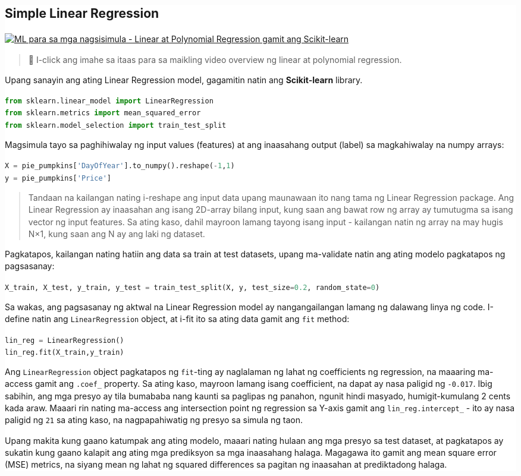## Simple Linear Regression

[![ML para sa mga nagsisimula - Linear at Polynomial Regression gamit ang Scikit-learn](https://img.youtube.com/vi/e4c_UP2fSjg/0.jpg)](https://youtu.be/e4c_UP2fSjg "ML para sa mga nagsisimula - Linear at Polynomial Regression gamit ang Scikit-learn")

> 🎥 I-click ang imahe sa itaas para sa maikling video overview ng linear at polynomial regression.

Upang sanayin ang ating Linear Regression model, gagamitin natin ang **Scikit-learn** library.

```python
from sklearn.linear_model import LinearRegression
from sklearn.metrics import mean_squared_error
from sklearn.model_selection import train_test_split
```

Magsimula tayo sa paghihiwalay ng input values (features) at ang inaasahang output (label) sa magkahiwalay na numpy arrays:

```python
X = pie_pumpkins['DayOfYear'].to_numpy().reshape(-1,1)
y = pie_pumpkins['Price']
```

> Tandaan na kailangan nating i-reshape ang input data upang maunawaan ito nang tama ng Linear Regression package. Ang Linear Regression ay inaasahan ang isang 2D-array bilang input, kung saan ang bawat row ng array ay tumutugma sa isang vector ng input features. Sa ating kaso, dahil mayroon lamang tayong isang input - kailangan natin ng array na may hugis N×1, kung saan ang N ay ang laki ng dataset.

Pagkatapos, kailangan nating hatiin ang data sa train at test datasets, upang ma-validate natin ang ating modelo pagkatapos ng pagsasanay:

```python
X_train, X_test, y_train, y_test = train_test_split(X, y, test_size=0.2, random_state=0)
```

Sa wakas, ang pagsasanay ng aktwal na Linear Regression model ay nangangailangan lamang ng dalawang linya ng code. I-define natin ang `LinearRegression` object, at i-fit ito sa ating data gamit ang `fit` method:

```python
lin_reg = LinearRegression()
lin_reg.fit(X_train,y_train)
```

Ang `LinearRegression` object pagkatapos ng `fit`-ting ay naglalaman ng lahat ng coefficients ng regression, na maaaring ma-access gamit ang `.coef_` property. Sa ating kaso, mayroon lamang isang coefficient, na dapat ay nasa paligid ng `-0.017`. Ibig sabihin, ang mga presyo ay tila bumababa nang kaunti sa paglipas ng panahon, ngunit hindi masyado, humigit-kumulang 2 cents kada araw. Maaari rin nating ma-access ang intersection point ng regression sa Y-axis gamit ang `lin_reg.intercept_` - ito ay nasa paligid ng `21` sa ating kaso, na nagpapahiwatig ng presyo sa simula ng taon.

Upang makita kung gaano katumpak ang ating modelo, maaari nating hulaan ang mga presyo sa test dataset, at pagkatapos ay sukatin kung gaano kalapit ang ating mga prediksyon sa mga inaasahang halaga. Magagawa ito gamit ang mean square error (MSE) metrics, na siyang mean ng lahat ng squared differences sa pagitan ng inaasahan at prediktadong halaga.
